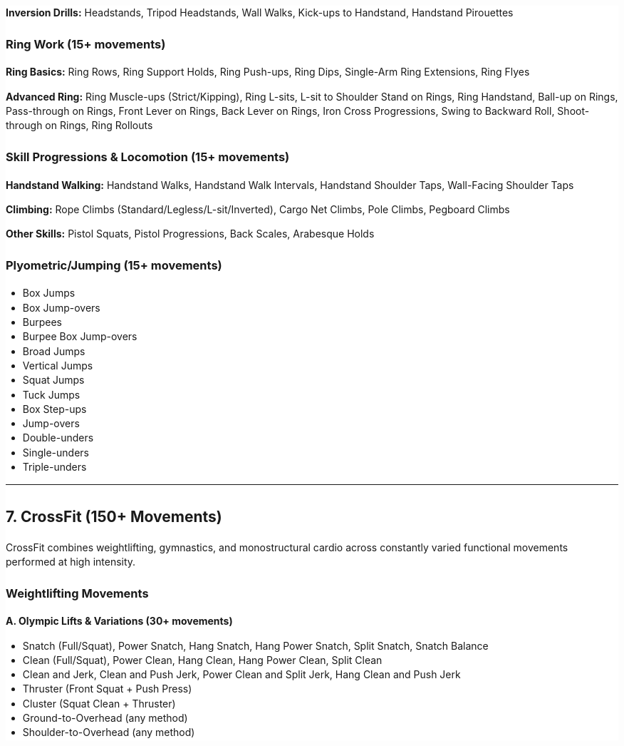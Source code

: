 **Inversion Drills:** Headstands, Tripod Headstands, Wall Walks, Kick-ups to Handstand, Handstand Pirouettes

### Ring Work (15+ movements)
**Ring Basics:** Ring Rows, Ring Support Holds, Ring Push-ups, Ring Dips, Single-Arm Ring Extensions, Ring Flyes

**Advanced Ring:** Ring Muscle-ups (Strict/Kipping), Ring L-sits, L-sit to Shoulder Stand on Rings, Ring Handstand, Ball-up on Rings, Pass-through on Rings, Front Lever on Rings, Back Lever on Rings, Iron Cross Progressions, Swing to Backward Roll, Shoot-through on Rings, Ring Rollouts

### Skill Progressions & Locomotion (15+ movements)
**Handstand Walking:** Handstand Walks, Handstand Walk Intervals, Handstand Shoulder Taps, Wall-Facing Shoulder Taps

**Climbing:** Rope Climbs (Standard/Legless/L-sit/Inverted), Cargo Net Climbs, Pole Climbs, Pegboard Climbs

**Other Skills:** Pistol Squats, Pistol Progressions, Back Scales, Arabesque Holds

### Plyometric/Jumping (15+ movements)
- Box Jumps
- Box Jump-overs
- Burpees
- Burpee Box Jump-overs
- Broad Jumps
- Vertical Jumps
- Squat Jumps
- Tuck Jumps
- Box Step-ups
- Jump-overs
- Double-unders
- Single-unders
- Triple-unders

---

## 7. CrossFit (150+ Movements)

CrossFit combines weightlifting, gymnastics, and monostructural cardio across constantly varied functional movements performed at high intensity.

### Weightlifting Movements

**A. Olympic Lifts & Variations (30+ movements)**
- Snatch (Full/Squat), Power Snatch, Hang Snatch, Hang Power Snatch, Split Snatch, Snatch Balance
- Clean (Full/Squat), Power Clean, Hang Clean, Hang Power Clean, Split Clean
- Clean and Jerk, Clean and Push Jerk, Power Clean and Split Jerk, Hang Clean and Push Jerk
- Thruster (Front Squat + Push Press)
- Cluster (Squat Clean + Thruster)
- Ground-to-Overhead (any method)
- Shoulder-to-Overhead (any method)

